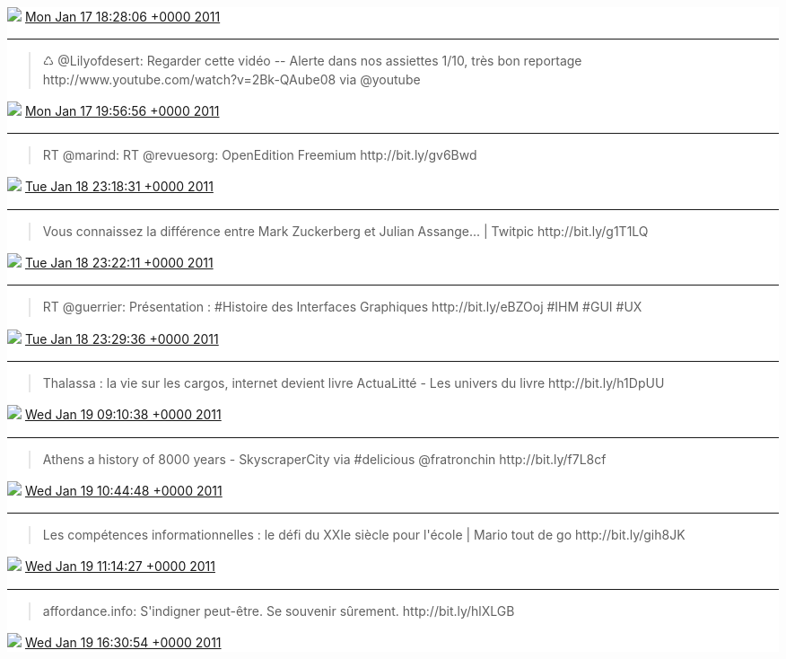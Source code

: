 <img src="../../media/tweet.ico" width="12" /> [Mon Jan 17 18:28:06 +0000 2011](https://twitter.com/regisrob/status/27069668325851136)

----

> ♺ @Lilyofdesert: Regarder cette vidéo \-\- Alerte dans nos assiettes 1/10, très bon reportage http://www\.youtube\.com/watch?v\=2Bk\-QAube08 via @youtube

<img src="../../media/tweet.ico" width="12" /> [Mon Jan 17 19:56:56 +0000 2011](https://twitter.com/regisrob/status/27092025341911040)

----

> RT @marind: RT @revuesorg: OpenEdition Freemium http://bit\.ly/gv6Bwd

<img src="../../media/tweet.ico" width="12" /> [Tue Jan 18 23:18:31 +0000 2011](https://twitter.com/regisrob/status/27505143456989184)

----

> Vous connaissez la différence entre Mark Zuckerberg et Julian Assange\.\.\. \| Twitpic http://bit\.ly/g1T1LQ

<img src="../../media/tweet.ico" width="12" /> [Tue Jan 18 23:22:11 +0000 2011](https://twitter.com/regisrob/status/27506066140954624)

----

> RT @guerrier: Présentation : \#Histoire des Interfaces Graphiques http://bit\.ly/eBZOoj \#IHM \#GUI \#UX

<img src="../../media/tweet.ico" width="12" /> [Tue Jan 18 23:29:36 +0000 2011](https://twitter.com/regisrob/status/27507930727186432)

----

> Thalassa : la vie sur les cargos, internet devient livre ActuaLitté \- Les univers du livre http://bit\.ly/h1DpUU

<img src="../../media/tweet.ico" width="12" /> [Wed Jan 19 09:10:38 +0000 2011](https://twitter.com/regisrob/status/27654153828311040)

----

> Athens a history of 8000 years \- SkyscraperCity via \#delicious @fratronchin http://bit\.ly/f7L8cf

<img src="../../media/tweet.ico" width="12" /> [Wed Jan 19 10:44:48 +0000 2011](https://twitter.com/regisrob/status/27677850958036992)

----

> Les compétences informationnelles : le défi du XXIe siècle pour l'école \| Mario tout de go http://bit\.ly/gih8JK

<img src="../../media/tweet.ico" width="12" /> [Wed Jan 19 11:14:27 +0000 2011](https://twitter.com/regisrob/status/27685311031017472)

----

> affordance\.info: S'indigner peut\-être\. Se souvenir sûrement\. http://bit\.ly/hlXLGB

<img src="../../media/tweet.ico" width="12" /> [Wed Jan 19 16:30:54 +0000 2011](https://twitter.com/regisrob/status/27764950810230784)
